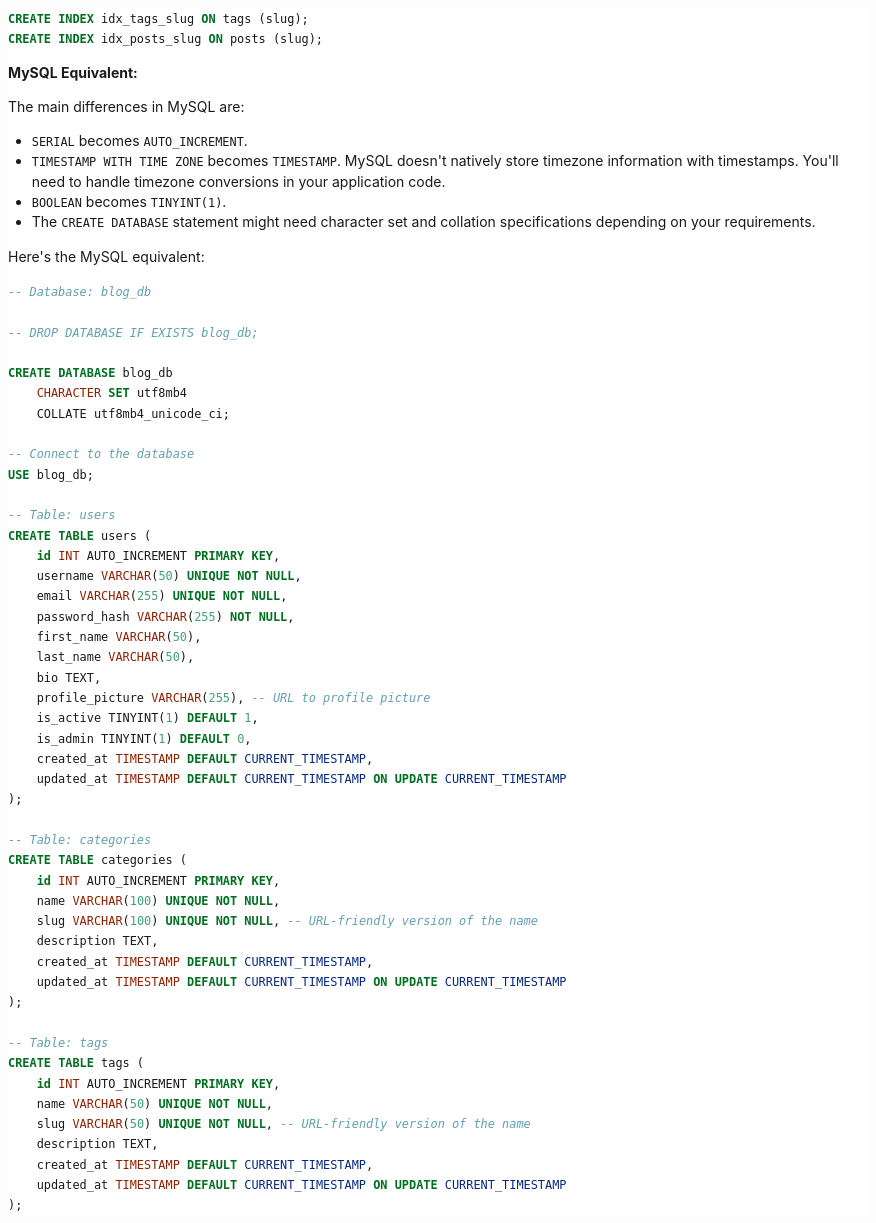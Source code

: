 ```sql
CREATE INDEX idx_tags_slug ON tags (slug);
CREATE INDEX idx_posts_slug ON posts (slug);
```

**MySQL Equivalent:**

The main differences in MySQL are:

*   `SERIAL` becomes `AUTO_INCREMENT`.
*   `TIMESTAMP WITH TIME ZONE` becomes `TIMESTAMP`.  MySQL doesn't natively store timezone information with timestamps.  You'll need to handle timezone conversions in your application code.
*   `BOOLEAN` becomes `TINYINT(1)`.
*   The `CREATE DATABASE` statement might need character set and collation specifications depending on your requirements.

Here's the MySQL equivalent:

```sql
-- Database: blog_db

-- DROP DATABASE IF EXISTS blog_db;

CREATE DATABASE blog_db
    CHARACTER SET utf8mb4
    COLLATE utf8mb4_unicode_ci;

-- Connect to the database
USE blog_db;

-- Table: users
CREATE TABLE users (
    id INT AUTO_INCREMENT PRIMARY KEY,
    username VARCHAR(50) UNIQUE NOT NULL,
    email VARCHAR(255) UNIQUE NOT NULL,
    password_hash VARCHAR(255) NOT NULL,
    first_name VARCHAR(50),
    last_name VARCHAR(50),
    bio TEXT,
    profile_picture VARCHAR(255), -- URL to profile picture
    is_active TINYINT(1) DEFAULT 1,
    is_admin TINYINT(1) DEFAULT 0,
    created_at TIMESTAMP DEFAULT CURRENT_TIMESTAMP,
    updated_at TIMESTAMP DEFAULT CURRENT_TIMESTAMP ON UPDATE CURRENT_TIMESTAMP
);

-- Table: categories
CREATE TABLE categories (
    id INT AUTO_INCREMENT PRIMARY KEY,
    name VARCHAR(100) UNIQUE NOT NULL,
    slug VARCHAR(100) UNIQUE NOT NULL, -- URL-friendly version of the name
    description TEXT,
    created_at TIMESTAMP DEFAULT CURRENT_TIMESTAMP,
    updated_at TIMESTAMP DEFAULT CURRENT_TIMESTAMP ON UPDATE CURRENT_TIMESTAMP
);

-- Table: tags
CREATE TABLE tags (
    id INT AUTO_INCREMENT PRIMARY KEY,
    name VARCHAR(50) UNIQUE NOT NULL,
    slug VARCHAR(50) UNIQUE NOT NULL, -- URL-friendly version of the name
    description TEXT,
    created_at TIMESTAMP DEFAULT CURRENT_TIMESTAMP,
    updated_at TIMESTAMP DEFAULT CURRENT_TIMESTAMP ON UPDATE CURRENT_TIMESTAMP
);

```